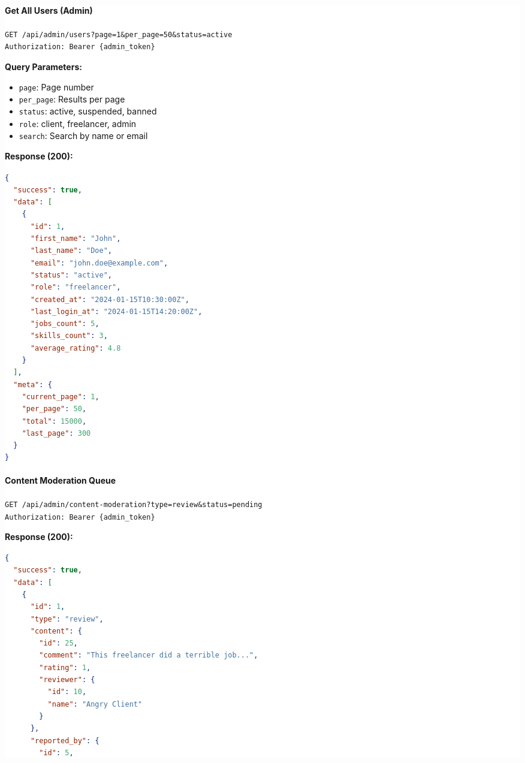 #### Get All Users (Admin)
```http
GET /api/admin/users?page=1&per_page=50&status=active
Authorization: Bearer {admin_token}
```

**Query Parameters:**
- `page`: Page number
- `per_page`: Results per page
- `status`: active, suspended, banned
- `role`: client, freelancer, admin
- `search`: Search by name or email

**Response (200):**
```json
{
  "success": true,
  "data": [
    {
      "id": 1,
      "first_name": "John",
      "last_name": "Doe",
      "email": "john.doe@example.com",
      "status": "active",
      "role": "freelancer",
      "created_at": "2024-01-15T10:30:00Z",
      "last_login_at": "2024-01-15T14:20:00Z",
      "jobs_count": 5,
      "skills_count": 3,
      "average_rating": 4.8
    }
  ],
  "meta": {
    "current_page": 1,
    "per_page": 50,
    "total": 15000,
    "last_page": 300
  }
}
```

#### Content Moderation Queue
```http
GET /api/admin/content-moderation?type=review&status=pending
Authorization: Bearer {admin_token}
```

**Response (200):**
```json
{
  "success": true,
  "data": [
    {
      "id": 1,
      "type": "review",
      "content": {
        "id": 25,
        "comment": "This freelancer did a terrible job...",
        "rating": 1,
        "reviewer": {
          "id": 10,
          "name": "Angry Client"
        }
      },
      "reported_by": {
        "id": 5,
```